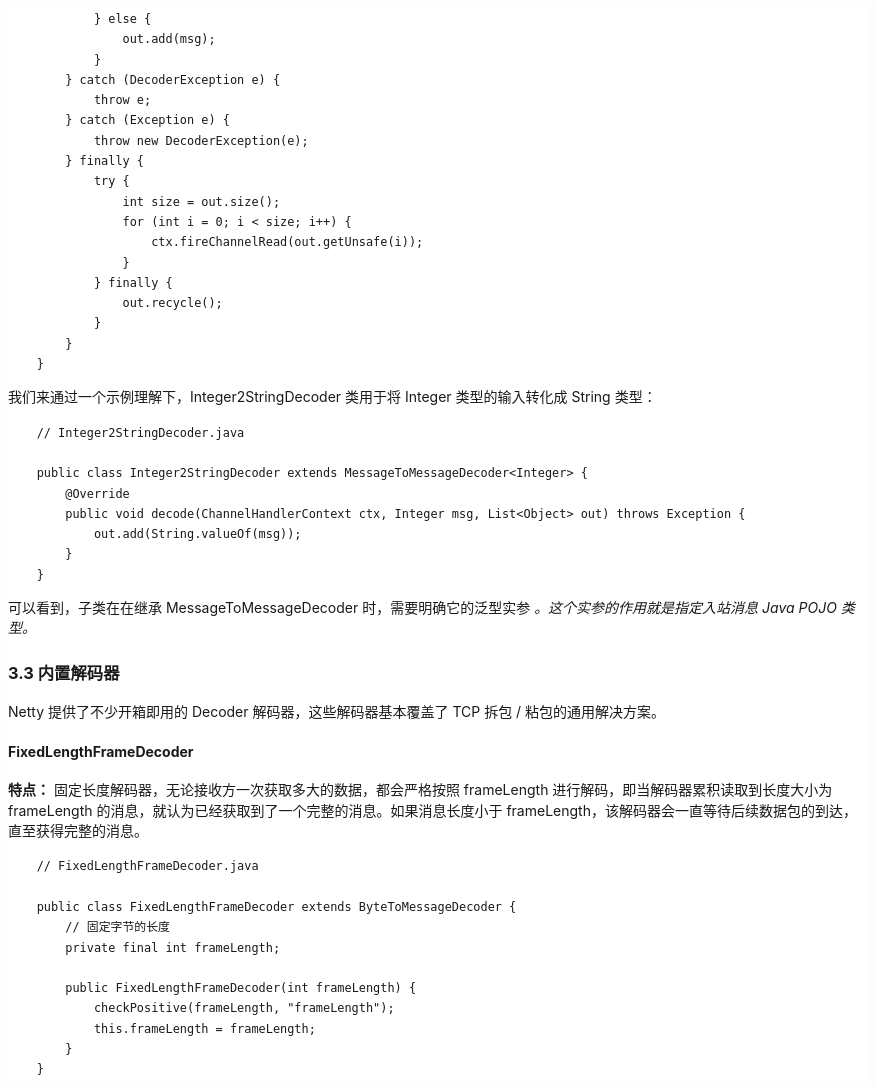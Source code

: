 ```
            } else {
                out.add(msg);
            }
        } catch (DecoderException e) {
            throw e;
        } catch (Exception e) {
            throw new DecoderException(e);
        } finally {
            try {
                int size = out.size();
                for (int i = 0; i < size; i++) {
                    ctx.fireChannelRead(out.getUnsafe(i));
                }
            } finally {
                out.recycle();
            }
        }
    }
```

我们来通过一个示例理解下，Integer2StringDecoder 类用于将 Integer 类型的输入转化成 String 类型：

```
    // Integer2StringDecoder.java
    
    public class Integer2StringDecoder extends MessageToMessageDecoder<Integer> {
        @Override
        public void decode(ChannelHandlerContext ctx, Integer msg, List<Object> out) throws Exception {
            out.add(String.valueOf(msg));
        }
    }
```

可以看到，子类在在继承 MessageToMessageDecoder 时，需要明确它的泛型实参 *。这个实参的作用就是指定入站消息 Java POJO 类型。*

### 3.3 内置解码器

Netty 提供了不少开箱即用的 Decoder 解码器，这些解码器基本覆盖了 TCP 拆包 / 粘包的通用解决方案。

#### FixedLengthFrameDecoder

**特点：** 固定长度解码器，无论接收方一次获取多大的数据，都会严格按照 frameLength 进行解码，即当解码器累积读取到长度大小为 frameLength 的消息，就认为已经获取到了一个完整的消息。如果消息长度小于 frameLength，该解码器会一直等待后续数据包的到达，直至获得完整的消息。

```
    // FixedLengthFrameDecoder.java
    
    public class FixedLengthFrameDecoder extends ByteToMessageDecoder {
        // 固定字节的长度
        private final int frameLength;
    
        public FixedLengthFrameDecoder(int frameLength) {
            checkPositive(frameLength, "frameLength");
            this.frameLength = frameLength;
        }
    }
```
